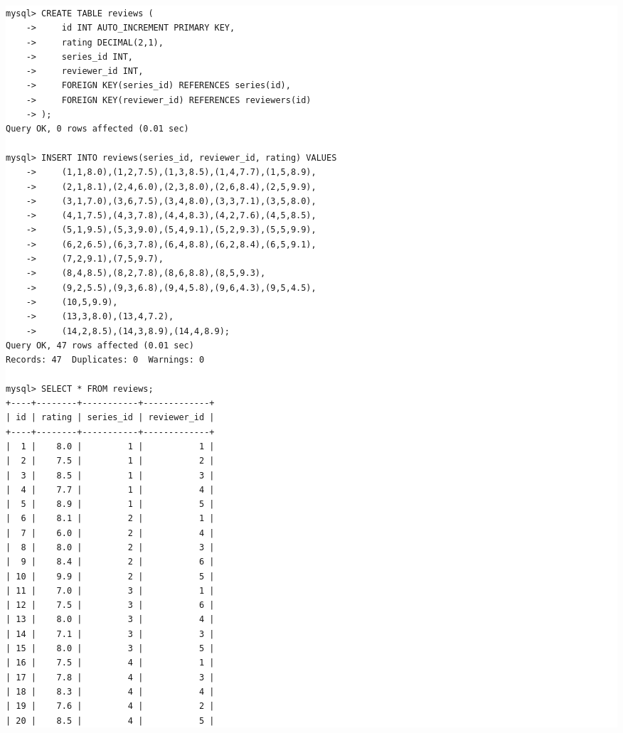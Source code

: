     mysql> CREATE TABLE reviews (
        ->     id INT AUTO_INCREMENT PRIMARY KEY,
        ->     rating DECIMAL(2,1),
        ->     series_id INT,
        ->     reviewer_id INT,
        ->     FOREIGN KEY(series_id) REFERENCES series(id),
        ->     FOREIGN KEY(reviewer_id) REFERENCES reviewers(id)
        -> );
    Query OK, 0 rows affected (0.01 sec)

    mysql> INSERT INTO reviews(series_id, reviewer_id, rating) VALUES
        ->     (1,1,8.0),(1,2,7.5),(1,3,8.5),(1,4,7.7),(1,5,8.9),
        ->     (2,1,8.1),(2,4,6.0),(2,3,8.0),(2,6,8.4),(2,5,9.9),
        ->     (3,1,7.0),(3,6,7.5),(3,4,8.0),(3,3,7.1),(3,5,8.0),
        ->     (4,1,7.5),(4,3,7.8),(4,4,8.3),(4,2,7.6),(4,5,8.5),
        ->     (5,1,9.5),(5,3,9.0),(5,4,9.1),(5,2,9.3),(5,5,9.9),
        ->     (6,2,6.5),(6,3,7.8),(6,4,8.8),(6,2,8.4),(6,5,9.1),
        ->     (7,2,9.1),(7,5,9.7),
        ->     (8,4,8.5),(8,2,7.8),(8,6,8.8),(8,5,9.3),
        ->     (9,2,5.5),(9,3,6.8),(9,4,5.8),(9,6,4.3),(9,5,4.5),
        ->     (10,5,9.9),
        ->     (13,3,8.0),(13,4,7.2),
        ->     (14,2,8.5),(14,3,8.9),(14,4,8.9);
    Query OK, 47 rows affected (0.01 sec)
    Records: 47  Duplicates: 0  Warnings: 0

    mysql> SELECT * FROM reviews;
    +----+--------+-----------+-------------+
    | id | rating | series_id | reviewer_id |
    +----+--------+-----------+-------------+
    |  1 |    8.0 |         1 |           1 |
    |  2 |    7.5 |         1 |           2 |
    |  3 |    8.5 |         1 |           3 |
    |  4 |    7.7 |         1 |           4 |
    |  5 |    8.9 |         1 |           5 |
    |  6 |    8.1 |         2 |           1 |
    |  7 |    6.0 |         2 |           4 |
    |  8 |    8.0 |         2 |           3 |
    |  9 |    8.4 |         2 |           6 |
    | 10 |    9.9 |         2 |           5 |
    | 11 |    7.0 |         3 |           1 |
    | 12 |    7.5 |         3 |           6 |
    | 13 |    8.0 |         3 |           4 |
    | 14 |    7.1 |         3 |           3 |
    | 15 |    8.0 |         3 |           5 |
    | 16 |    7.5 |         4 |           1 |
    | 17 |    7.8 |         4 |           3 |
    | 18 |    8.3 |         4 |           4 |
    | 19 |    7.6 |         4 |           2 |
    | 20 |    8.5 |         4 |           5 |